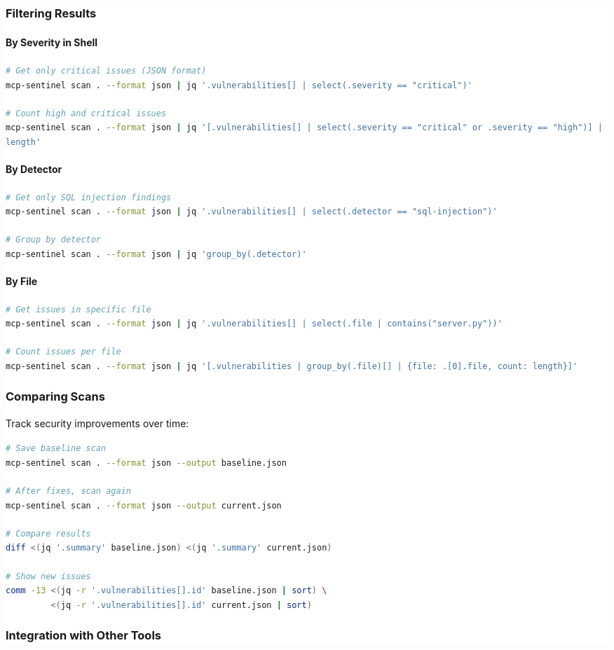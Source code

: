 ### Filtering Results

#### By Severity in Shell

```bash
# Get only critical issues (JSON format)
mcp-sentinel scan . --format json | jq '.vulnerabilities[] | select(.severity == "critical")'

# Count high and critical issues
mcp-sentinel scan . --format json | jq '[.vulnerabilities[] | select(.severity == "critical" or .severity == "high")] | length'
```

#### By Detector

```bash
# Get only SQL injection findings
mcp-sentinel scan . --format json | jq '.vulnerabilities[] | select(.detector == "sql-injection")'

# Group by detector
mcp-sentinel scan . --format json | jq 'group_by(.detector)'
```

#### By File

```bash
# Get issues in specific file
mcp-sentinel scan . --format json | jq '.vulnerabilities[] | select(.file | contains("server.py"))'

# Count issues per file
mcp-sentinel scan . --format json | jq '[.vulnerabilities | group_by(.file)[] | {file: .[0].file, count: length}]'
```

### Comparing Scans

Track security improvements over time:

```bash
# Save baseline scan
mcp-sentinel scan . --format json --output baseline.json

# After fixes, scan again
mcp-sentinel scan . --format json --output current.json

# Compare results
diff <(jq '.summary' baseline.json) <(jq '.summary' current.json)

# Show new issues
comm -13 <(jq -r '.vulnerabilities[].id' baseline.json | sort) \
         <(jq -r '.vulnerabilities[].id' current.json | sort)
```

### Integration with Other Tools
